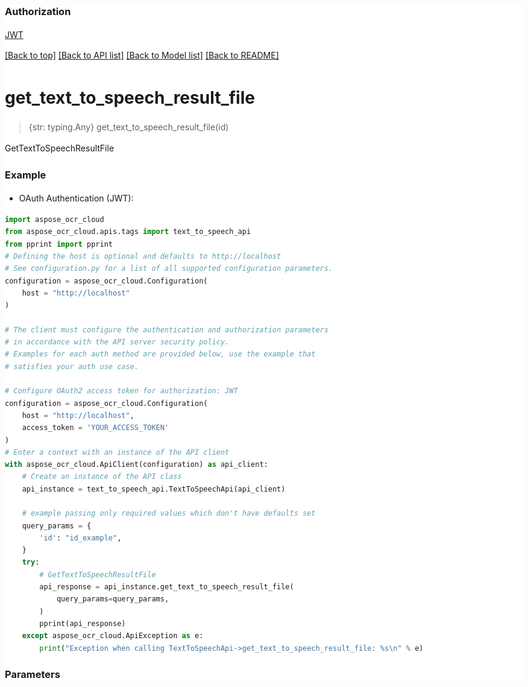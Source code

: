 
### Authorization

[JWT](../../../README.md#JWT)

[[Back to top]](#__pageTop) [[Back to API list]](../../../README.md#documentation-for-api-endpoints) [[Back to Model list]](../../../README.md#documentation-for-models) [[Back to README]](../../../README.md)

# **get_text_to_speech_result_file**
<a name="get_text_to_speech_result_file"></a>
> {str: typing.Any} get_text_to_speech_result_file(id)

GetTextToSpeechResultFile

### Example

* OAuth Authentication (JWT):
```python
import aspose_ocr_cloud
from aspose_ocr_cloud.apis.tags import text_to_speech_api
from pprint import pprint
# Defining the host is optional and defaults to http://localhost
# See configuration.py for a list of all supported configuration parameters.
configuration = aspose_ocr_cloud.Configuration(
    host = "http://localhost"
)

# The client must configure the authentication and authorization parameters
# in accordance with the API server security policy.
# Examples for each auth method are provided below, use the example that
# satisfies your auth use case.

# Configure OAuth2 access token for authorization: JWT
configuration = aspose_ocr_cloud.Configuration(
    host = "http://localhost",
    access_token = 'YOUR_ACCESS_TOKEN'
)
# Enter a context with an instance of the API client
with aspose_ocr_cloud.ApiClient(configuration) as api_client:
    # Create an instance of the API class
    api_instance = text_to_speech_api.TextToSpeechApi(api_client)

    # example passing only required values which don't have defaults set
    query_params = {
        'id': "id_example",
    }
    try:
        # GetTextToSpeechResultFile
        api_response = api_instance.get_text_to_speech_result_file(
            query_params=query_params,
        )
        pprint(api_response)
    except aspose_ocr_cloud.ApiException as e:
        print("Exception when calling TextToSpeechApi->get_text_to_speech_result_file: %s\n" % e)
```
### Parameters
